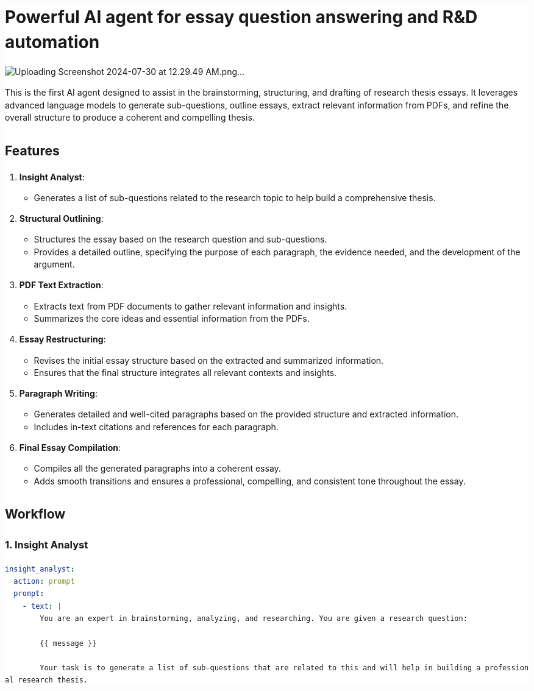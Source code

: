# Powerful AI agent for essay question answering and R&D automation
![Uploading Screenshot 2024-07-30 at 12.29.49 AM.png…]()

This is the first AI agent designed to assist in the brainstorming, structuring, and drafting of research thesis essays. It leverages advanced language models to generate sub-questions, outline essays, extract relevant information from PDFs, and refine the overall structure to produce a coherent and compelling thesis.

## Features

1. **Insight Analyst**:
   - Generates a list of sub-questions related to the research topic to help build a comprehensive thesis.

2. **Structural Outlining**:
   - Structures the essay based on the research question and sub-questions.
   - Provides a detailed outline, specifying the purpose of each paragraph, the evidence needed, and the development of the argument.

3. **PDF Text Extraction**:
   - Extracts text from PDF documents to gather relevant information and insights.
   - Summarizes the core ideas and essential information from the PDFs.

4. **Essay Restructuring**:
   - Revises the initial essay structure based on the extracted and summarized information.
   - Ensures that the final structure integrates all relevant contexts and insights.

5. **Paragraph Writing**:
   - Generates detailed and well-cited paragraphs based on the provided structure and extracted information.
   - Includes in-text citations and references for each paragraph.

6. **Final Essay Compilation**:
   - Compiles all the generated paragraphs into a coherent essay.
   - Adds smooth transitions and ensures a professional, compelling, and consistent tone throughout the essay.

## Workflow

### 1. Insight Analyst

```yaml
insight_analyst:
  action: prompt
  prompt: 
    - text: |
        You are an expert in brainstorming, analyzing, and researching. You are given a research question: 
        
        {{ message }}
        
        Your task is to generate a list of sub-questions that are related to this and will help in building a professional research thesis.
```
